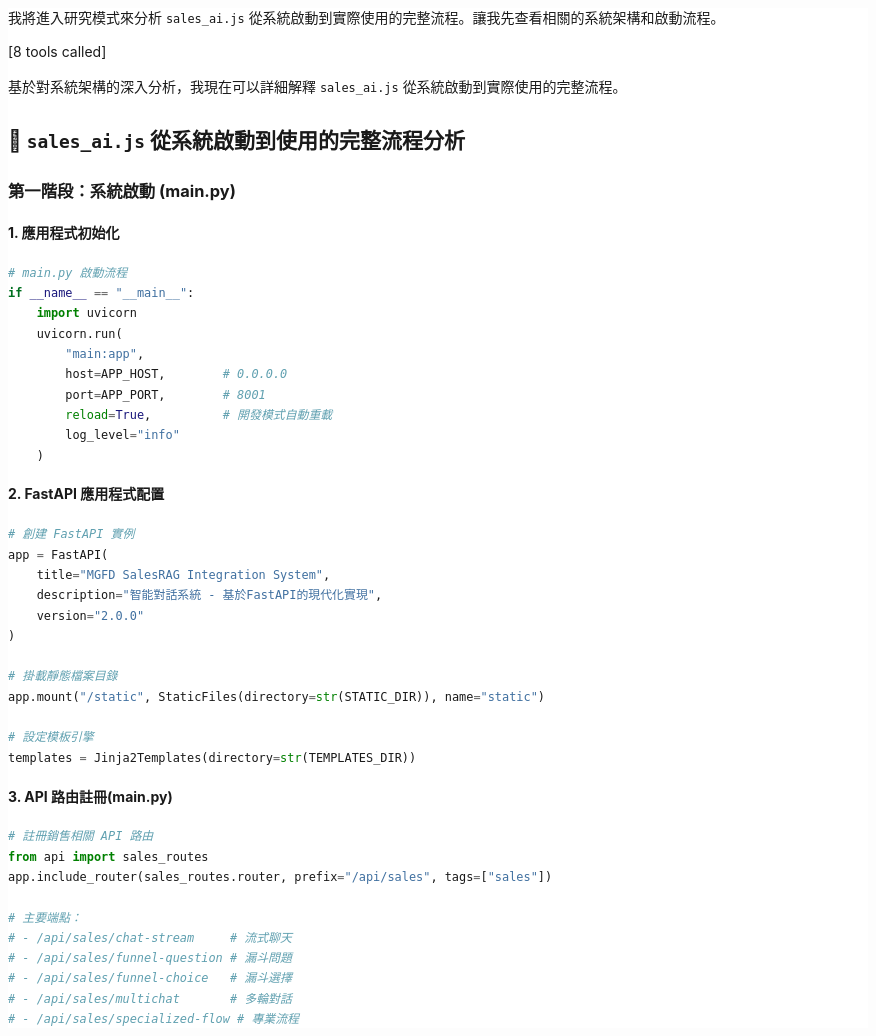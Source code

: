 我將進入研究模式來分析 `sales_ai.js` 從系統啟動到實際使用的完整流程。讓我先查看相關的系統架構和啟動流程。

[8 tools called]

基於對系統架構的深入分析，我現在可以詳細解釋 `sales_ai.js` 從系統啟動到實際使用的完整流程。

## 🚀 `sales_ai.js` 從系統啟動到使用的完整流程分析

### **第一階段：系統啟動 (main.py)**

#### **1. 應用程式初始化**

```python
# main.py 啟動流程
if __name__ == "__main__":
    import uvicorn
    uvicorn.run(
        "main:app",
        host=APP_HOST,        # 0.0.0.0
        port=APP_PORT,        # 8001
        reload=True,          # 開發模式自動重載
        log_level="info"
    )
```

#### **2. FastAPI 應用程式配置**

```python
# 創建 FastAPI 實例
app = FastAPI(
    title="MGFD SalesRAG Integration System",
    description="智能對話系統 - 基於FastAPI的現代化實現",
    version="2.0.0"
)

# 掛載靜態檔案目錄
app.mount("/static", StaticFiles(directory=str(STATIC_DIR)), name="static")

# 設定模板引擎
templates = Jinja2Templates(directory=str(TEMPLATES_DIR))
```

#### **3. API 路由註冊(main.py)**

```python
# 註冊銷售相關 API 路由
from api import sales_routes
app.include_router(sales_routes.router, prefix="/api/sales", tags=["sales"])

# 主要端點：
# - /api/sales/chat-stream     # 流式聊天
# - /api/sales/funnel-question # 漏斗問題
# - /api/sales/funnel-choice   # 漏斗選擇
# - /api/sales/multichat       # 多輪對話
# - /api/sales/specialized-flow # 專業流程
```

